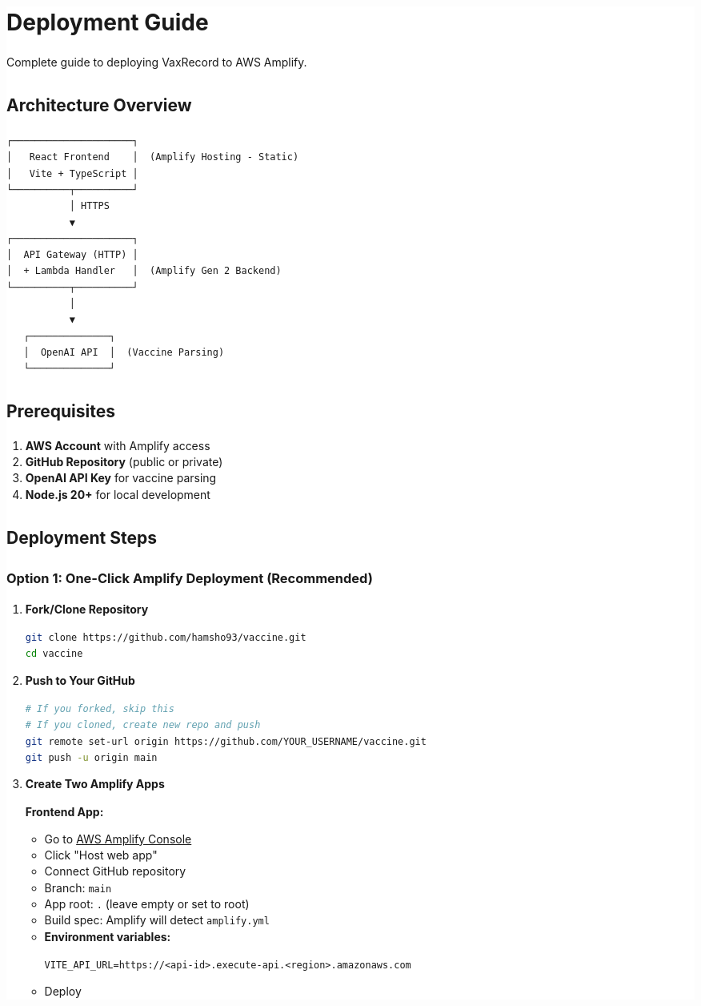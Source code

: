 # Deployment Guide

Complete guide to deploying VaxRecord to AWS Amplify.

## Architecture Overview

```
┌─────────────────────┐
│   React Frontend    │  (Amplify Hosting - Static)
│   Vite + TypeScript │
└──────────┬──────────┘
           │ HTTPS
           ▼
┌─────────────────────┐
│  API Gateway (HTTP) │
│  + Lambda Handler   │  (Amplify Gen 2 Backend)
└──────────┬──────────┘
           │
           ▼
   ┌──────────────┐
   │  OpenAI API  │  (Vaccine Parsing)
   └──────────────┘
```

## Prerequisites

1. **AWS Account** with Amplify access
2. **GitHub Repository** (public or private)
3. **OpenAI API Key** for vaccine parsing
4. **Node.js 20+** for local development

## Deployment Steps

### Option 1: One-Click Amplify Deployment (Recommended)

1. **Fork/Clone Repository**
   ```bash
   git clone https://github.com/hamsho93/vaccine.git
   cd vaccine
   ```

2. **Push to Your GitHub**
   ```bash
   # If you forked, skip this
   # If you cloned, create new repo and push
   git remote set-url origin https://github.com/YOUR_USERNAME/vaccine.git
   git push -u origin main
   ```

3. **Create Two Amplify Apps**

   **Frontend App:**
   - Go to [AWS Amplify Console](https://console.aws.amazon.com/amplify/)
   - Click "Host web app"
   - Connect GitHub repository
   - Branch: `main`
   - App root: `.` (leave empty or set to root)
   - Build spec: Amplify will detect `amplify.yml`
   - **Environment variables:**
     ```
     VITE_API_URL=https://<api-id>.execute-api.<region>.amazonaws.com
     ```
   - Deploy
